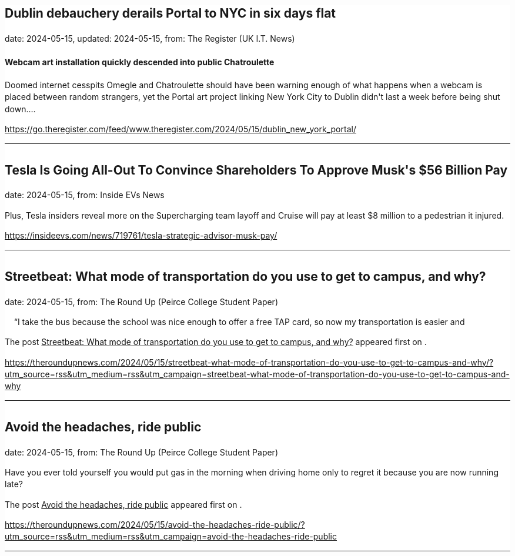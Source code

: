 
## Dublin debauchery derails Portal to NYC in six days flat

date: 2024-05-15, updated: 2024-05-15, from: The Register (UK I.T. News)

<h4>Webcam art installation quickly descended into public Chatroulette</h4> <p>Doomed internet cesspits Omegle and Chatroulette should have been warning enough of what happens when a webcam is placed between random strangers, yet the Portal art project linking New York City to Dublin didn't last a week before being shut down.…</p> 

<https://go.theregister.com/feed/www.theregister.com/2024/05/15/dublin_new_york_portal/>

---

## Tesla Is Going All-Out To Convince Shareholders To Approve Musk's $56 Billion Pay

date: 2024-05-15, from: Inside EVs News

Plus, Tesla insiders reveal more on the Supercharging team layoff and Cruise will pay at least $8 million to a pedestrian it injured. 

<https://insideevs.com/news/719761/tesla-strategic-advisor-musk-pay/>

---

## Streetbeat: What mode of transportation do you use to get to campus, and why?

date: 2024-05-15, from: The Round Up (Peirce College Student Paper)

<p>&#160; &#160; “I take the bus because the school was nice enough to offer a free TAP card, so now my transportation is easier and</p>
<p>The post <a href="https://theroundupnews.com/2024/05/15/streetbeat-what-mode-of-transportation-do-you-use-to-get-to-campus-and-why/">Streetbeat: What mode of transportation do you use to get to campus, and why?</a> appeared first on <a href="https://theroundupnews.com"></a>.</p>
 

<https://theroundupnews.com/2024/05/15/streetbeat-what-mode-of-transportation-do-you-use-to-get-to-campus-and-why/?utm_source=rss&utm_medium=rss&utm_campaign=streetbeat-what-mode-of-transportation-do-you-use-to-get-to-campus-and-why>

---

## Avoid the headaches, ride public

date: 2024-05-15, from: The Round Up (Peirce College Student Paper)

<p>Have you ever told yourself you would put gas in the morning when driving home only to regret it because you are now running late?</p>
<p>The post <a href="https://theroundupnews.com/2024/05/15/avoid-the-headaches-ride-public/">Avoid the headaches, ride public</a> appeared first on <a href="https://theroundupnews.com"></a>.</p>
 

<https://theroundupnews.com/2024/05/15/avoid-the-headaches-ride-public/?utm_source=rss&utm_medium=rss&utm_campaign=avoid-the-headaches-ride-public>

---